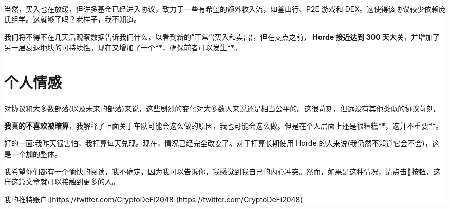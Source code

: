 当然，买入也在放缓，但许多基金已经进入协议，致力于一些有希望的额外收入流，如釜山行、P2E 游戏和 DEX。这使得该协议较少依赖庞氏组学。这就够了吗？老样子，我不知道。

我们将不得不在几天后观察数据告诉我们什么，以看到新的“正常”(买入和卖出)，但在支点之前， **Horde 接近达到 300 天大关**，并增加了另一层衰退地块的可持续性。现在又增加了一个**，确保前者可以发生**。

# 个人情感

对协议和大多数部落(以及未来的部落)来说，这些剧烈的变化对大多数人来说还是相当公平的。这很苛刻，但远没有其他类似的协议苛刻。

**我真的不喜欢被暗算**，我解释了上面关于车队可能会这么做的原因，我也可能会这么做。但是在个人层面上还是很糟糕**，这并不重要**。

好的一面:我昨天很害怕，我打算每天兑现。现在，情况已经完全改变了。对于打算长期使用 Horde 的人来说(我仍然不知道它会不会)，这是一个**加**的整体。

我希望你们都有一个愉快的阅读，我不确定，因为我可以告诉你，我感觉到我自己的内心冲突。然而，如果是这种情况，请点击👏按钮，这样这篇文章就可以接触到更多的人。

我的推特账户:[https://twitter.com/CryptoDeFi2048](https://twitter.com/CryptoDeFi2048)
